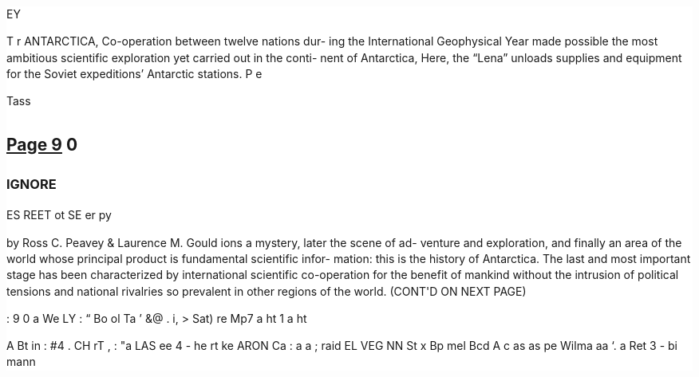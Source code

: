 EY
 
T
r
 ANTARCTICA, 
Co-operation between twelve nations dur- 
ing the International Geophysical Year 
made possible the most ambitious scientific 
exploration yet carried out in the conti- 
nent of Antarctica, Here, the “Lena” 
unloads supplies and equipment for the 
Soviet expeditions’ Antarctic stations. 
P
e
 
  
  
Tass

## [Page 9](https://demo.humlab.umu.se/courier/063456engo.pdf#page=9) 0

### IGNORE

  
ES REET ot SE er py 
   
by Ross C. Peavey 
& Laurence M. Gould 
ions a mystery, later the scene of ad- 
venture and exploration, and finally 
an area of the world whose principal 
product is fundamental scientific infor- 
mation: this is the history of Antarctica. 
The last and most important stage has 
been characterized by international 
scientific co-operation for the benefit 
of mankind without the intrusion of 
political tensions and national rivalries 
so prevalent in other regions of 
the world. (CONT'D ON NEXT PAGE) 
  
  
  
: 9 
0 a We LY : “ Bo 
ol Ta ’ &@ . i, > Sat) re Mp7 a 
ht 1 
a ht 
 
A Bt in 
: 
#4 
. CH rT , : "a LAS ee 4 - he rt ke ARON Ca : a a ; 
raid EL VEG NN St x Bp mel Bcd A c as as pe Wilma aa ‘. a Ret 3 - bi mann
